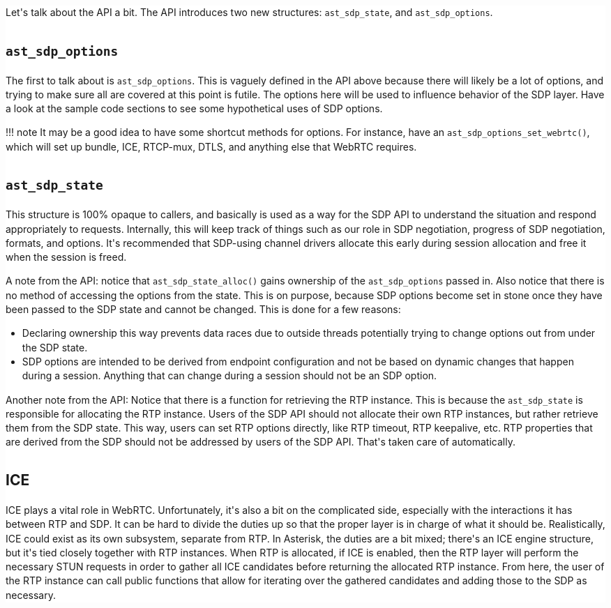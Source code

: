 
Let's talk about the API a bit. The API introduces two new structures: `ast_sdp_state`, and `ast_sdp_options`.

`ast_sdp_options`
-----------------

The first to talk about is `ast_sdp_options`. This is vaguely defined in the API above because there will likely be a lot of options, and trying to make sure all are covered at this point is futile. The options here will be used to influence behavior of the SDP layer. Have a look at the sample code sections to see some hypothetical uses of SDP options.




!!! note 
    It may be a good idea to have some shortcut methods for options. For instance, have an `ast_sdp_options_set_webrtc()`, which will set up bundle, ICE, RTCP-mux, DTLS, and anything else that WebRTC requires.

      
[//]: # (end-note)



`ast_sdp_state`
---------------

This structure is 100% opaque to callers, and basically is used as a way for the SDP API to understand the situation and respond appropriately to requests. Internally, this will keep track of things such as our role in SDP negotiation, progress of SDP negotiation, formats, and options. It's recommended that SDP-using channel drivers allocate this early during session allocation and free it when the session is freed.

A note from the API: notice that `ast_sdp_state_alloc()` gains ownership of the `ast_sdp_options` passed in. Also notice that there is no method of accessing the options from the state. This is on purpose, because SDP options become set in stone once they have been passed to the SDP state and cannot be changed. This is done for a few reasons:

* Declaring ownership this way prevents data races due to outside threads potentially trying to change options out from under the SDP state.
* SDP options are intended to be derived from endpoint configuration and not be based on dynamic changes that happen during a session. Anything that can change during a session should not be an SDP option.

Another note from the API: Notice that there is a function for retrieving the RTP instance. This is because the `ast_sdp_state` is responsible for allocating the RTP instance. Users of the SDP API should not allocate their own RTP instances, but rather retrieve them from the SDP state. This way, users can set RTP options directly, like RTP timeout, RTP keepalive, etc. RTP properties that are derived from the SDP should not be addressed by users of the SDP API. That's taken care of automatically.

ICE
---

ICE plays a vital role in WebRTC. Unfortunately, it's also a bit on the complicated side, especially with the interactions it has between RTP and SDP. It can be hard to divide the duties up so that the proper layer is in charge of what it should be. Realistically, ICE could exist as its own subsystem, separate from RTP. In Asterisk, the duties are a bit mixed; there's an ICE engine structure, but it's tied closely together with RTP instances. When RTP is allocated, if ICE is enabled, then the RTP layer will perform the necessary STUN requests in order to gather all ICE candidates before returning the allocated RTP instance. From here, the user of the RTP instance can call public functions that allow for iterating over the gathered candidates and adding those to the SDP as necessary.
